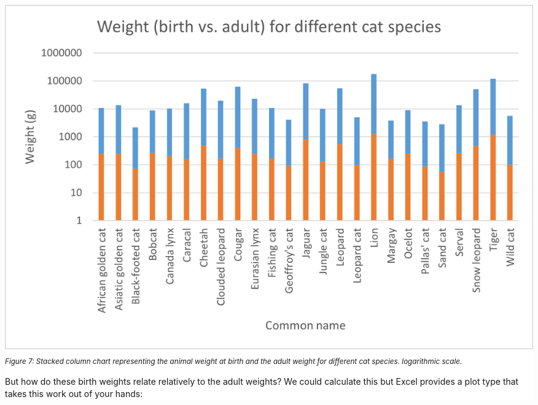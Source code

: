 ![Stacked column chart](./pics_11_data_visualization/fig07.png)
*<sub>Figure 7: Stacked column chart representing the animal weight at birth and the adult weight for different cat species. logarithmic scale.</sub>*


But how do these birth weights relate relatively to the adult weights?
We could calculate this but Excel provides a plot type that takes this work out of your hands:
